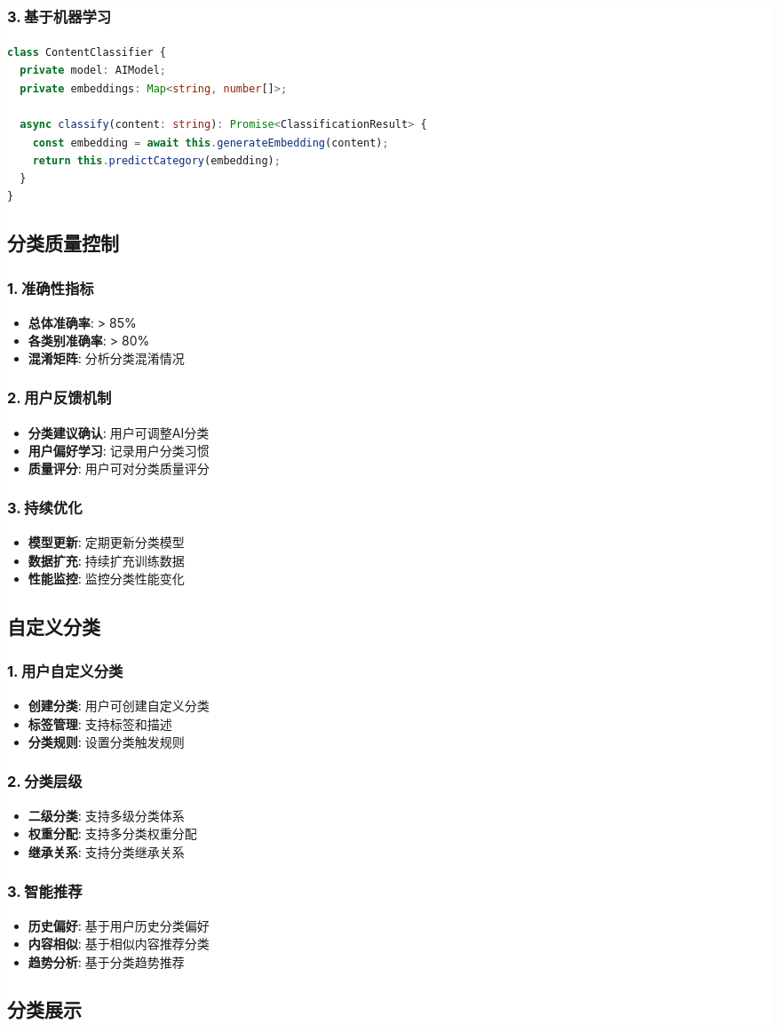 ### 3. 基于机器学习
```typescript
class ContentClassifier {
  private model: AIModel;
  private embeddings: Map<string, number[]>;

  async classify(content: string): Promise<ClassificationResult> {
    const embedding = await this.generateEmbedding(content);
    return this.predictCategory(embedding);
  }
}
```

## 分类质量控制

### 1. 准确性指标
- **总体准确率**: > 85%
- **各类别准确率**: > 80%
- **混淆矩阵**: 分析分类混淆情况

### 2. 用户反馈机制
- **分类建议确认**: 用户可调整AI分类
- **用户偏好学习**: 记录用户分类习惯
- **质量评分**: 用户可对分类质量评分

### 3. 持续优化
- **模型更新**: 定期更新分类模型
- **数据扩充**: 持续扩充训练数据
- **性能监控**: 监控分类性能变化

## 自定义分类

### 1. 用户自定义分类
- **创建分类**: 用户可创建自定义分类
- **标签管理**: 支持标签和描述
- **分类规则**: 设置分类触发规则

### 2. 分类层级
- **二级分类**: 支持多级分类体系
- **权重分配**: 支持多分类权重分配
- **继承关系**: 支持分类继承关系

### 3. 智能推荐
- **历史偏好**: 基于用户历史分类偏好
- **内容相似**: 基于相似内容推荐分类
- **趋势分析**: 基于分类趋势推荐

## 分类展示
